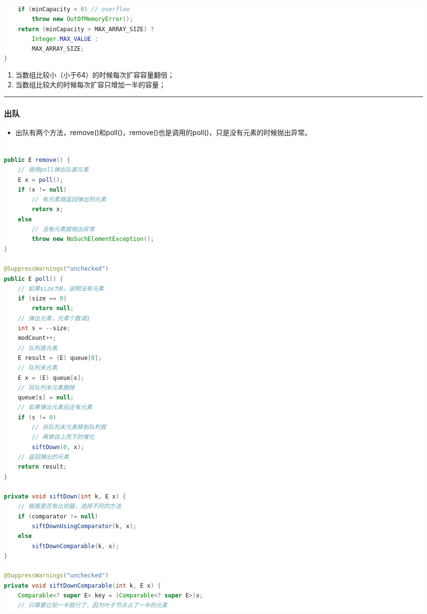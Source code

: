 ```java
    if (minCapacity < 0) // overflow
        throw new OutOfMemoryError();
    return (minCapacity > MAX_ARRAY_SIZE) ?
        Integer.MAX_VALUE :
        MAX_ARRAY_SIZE;
}
```
1. 当数组比较小（小于64）的时候每次扩容容量翻倍；
2. 当数组比较大的时候每次扩容只增加一半的容量；

--- 

### 出队

- 出队有两个方法，remove()和poll()，remove()也是调用的poll()，只是没有元素的时候抛出异常。

```java

public E remove() {
    // 调用poll弹出队首元素
    E x = poll();
    if (x != null)
        // 有元素就返回弹出的元素
        return x;
    else
        // 没有元素就抛出异常
        throw new NoSuchElementException();
}

@SuppressWarnings("unchecked")
public E poll() {
    // 如果size为0，说明没有元素
    if (size == 0)
        return null;
    // 弹出元素，元素个数减1
    int s = --size;
    modCount++;
    // 队列首元素
    E result = (E) queue[0];
    // 队列末元素
    E x = (E) queue[s];
    // 将队列末元素删除
    queue[s] = null;
    // 如果弹出元素后还有元素
    if (s != 0)
        // 将队列末元素移到队列首
        // 再做自上而下的堆化
        siftDown(0, x);
    // 返回弹出的元素
    return result;
}

private void siftDown(int k, E x) {
    // 根据是否有比较器，选择不同的方法
    if (comparator != null)
        siftDownUsingComparator(k, x);
    else
        siftDownComparable(k, x);
}

@SuppressWarnings("unchecked")
private void siftDownComparable(int k, E x) {
    Comparable<? super E> key = (Comparable<? super E>)x;
    // 只需要比较一半就行了，因为叶子节点占了一半的元素
```